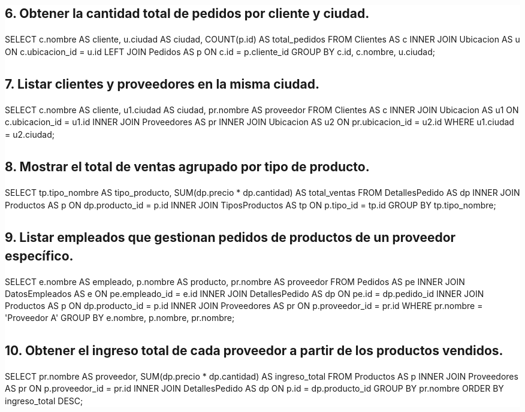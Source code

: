 ## 6. Obtener la cantidad total de pedidos por cliente y ciudad.

SELECT c.nombre AS cliente, u.ciudad AS ciudad, COUNT(p.id) AS total_pedidos
FROM Clientes AS c
INNER JOIN Ubicacion AS u ON c.ubicacion_id = u.id
LEFT JOIN Pedidos AS p ON c.id = p.cliente_id
GROUP BY c.id, c.nombre, u.ciudad;


## 7. Listar clientes y proveedores en la misma ciudad.

SELECT c.nombre AS cliente, u1.ciudad AS ciudad, pr.nombre AS proveedor
FROM Clientes AS c
INNER JOIN Ubicacion AS u1 ON c.ubicacion_id = u1.id
INNER JOIN Proveedores AS pr
INNER JOIN Ubicacion AS u2 ON pr.ubicacion_id = u2.id
WHERE u1.ciudad = u2.ciudad;

## 8. Mostrar el total de ventas agrupado por tipo de producto.

SELECT tp.tipo_nombre AS tipo_producto, SUM(dp.precio * dp.cantidad) AS total_ventas
FROM DetallesPedido AS dp
INNER JOIN Productos AS p ON dp.producto_id = p.id
INNER JOIN TiposProductos AS tp ON p.tipo_id = tp.id
GROUP BY tp.tipo_nombre;

## 9. Listar empleados que gestionan pedidos de productos de un proveedor específico.

SELECT e.nombre AS empleado, p.nombre AS producto, pr.nombre AS proveedor
FROM Pedidos AS pe
INNER JOIN DatosEmpleados AS e ON pe.empleado_id = e.id
INNER JOIN DetallesPedido AS dp ON pe.id = dp.pedido_id
INNER JOIN Productos AS p ON dp.producto_id = p.id
INNER JOIN Proveedores AS pr ON p.proveedor_id = pr.id
WHERE pr.nombre = 'Proveedor A'
GROUP BY e.nombre, p.nombre, pr.nombre;

## 10. Obtener el ingreso total de cada proveedor a partir de los productos vendidos.

SELECT pr.nombre AS proveedor, SUM(dp.precio * dp.cantidad) AS ingreso_total
FROM Productos AS p
INNER JOIN Proveedores AS pr ON p.proveedor_id = pr.id
INNER JOIN DetallesPedido AS dp ON p.id = dp.producto_id
GROUP BY pr.nombre
ORDER BY ingreso_total DESC;
